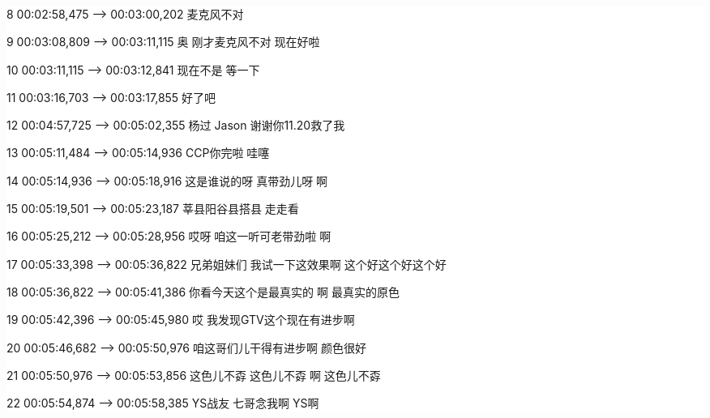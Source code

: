8
00:02:58,475 –&gt; 00:03:00,202
麦克风不对
 
9
00:03:08,809 –&gt; 00:03:11,115
奥 刚才麦克风不对 现在好啦
 
10
00:03:11,115 –&gt; 00:03:12,841
现在不是 等一下
 
11
00:03:16,703 –&gt; 00:03:17,855
好了吧
 
12
00:04:57,725 –&gt; 00:05:02,355
杨过 Jason 谢谢你11.20救了我
 
13
00:05:11,484 –&gt; 00:05:14,936
CCP你完啦 哇噻
 
14
00:05:14,936 –&gt; 00:05:18,916
这是谁说的呀 真带劲儿呀 啊
 
15
00:05:19,501 –&gt; 00:05:23,187
莘县阳谷县搭县 走走看
 
16
00:05:25,212 –&gt; 00:05:28,956
哎呀 咱这一听可老带劲啦 啊
 
17
00:05:33,398 –&gt; 00:05:36,822
兄弟姐妹们 我试一下这效果啊 这个好这个好这个好
 
18
00:05:36,822 –&gt; 00:05:41,386
你看今天这个是最真实的 啊 最真实的原色
 
19
00:05:42,396 –&gt; 00:05:45,980
哎 我发现GTV这个现在有进步啊
 
20
00:05:46,682 –&gt; 00:05:50,976
咱这哥们儿干得有进步啊 颜色很好
 
21
00:05:50,976 –&gt; 00:05:53,856
这色儿不孬 这色儿不孬 啊 这色儿不孬
 
22
00:05:54,874 –&gt; 00:05:58,385
YS战友 七哥念我啊 YS啊
 